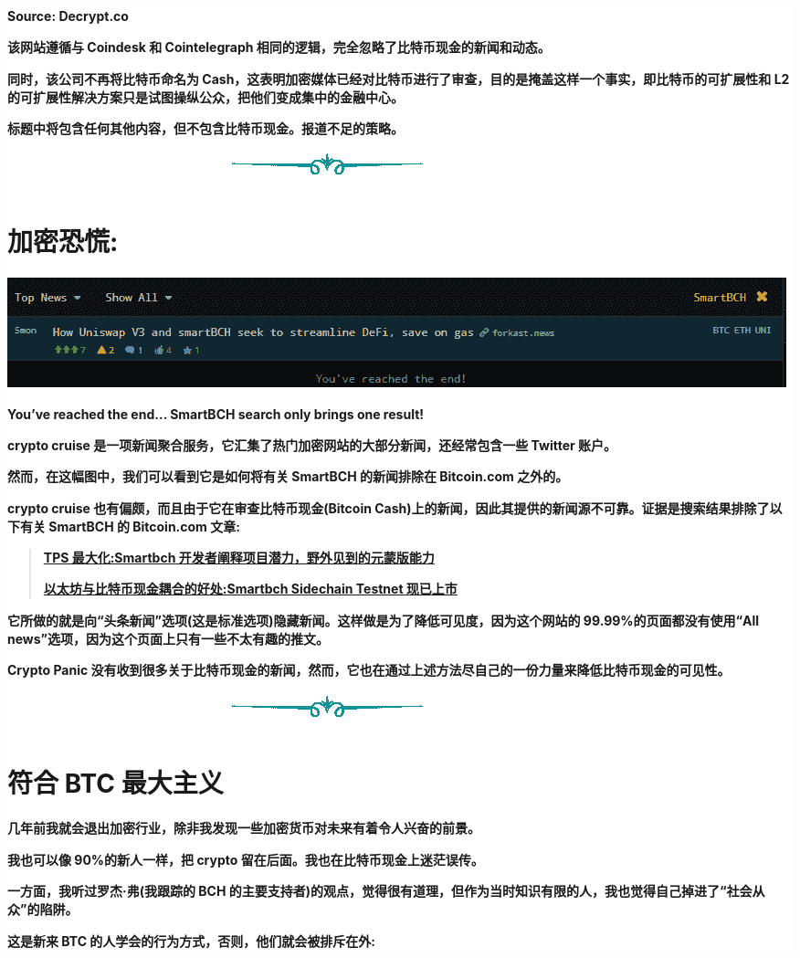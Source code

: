 **Source: Decrypt.co**

**该网站遵循与 Coindesk 和 Cointelegraph 相同的逻辑，完全忽略了比特币现金的新闻和动态。**

**同时，该公司不再将比特币命名为 Cash，这表明加密媒体已经对比特币进行了审查，目的是掩盖这样一个事实，即比特币的可扩展性和 L2 的可扩展性解决方案只是试图操纵公众，把他们变成集中的金融中心。**

**标题中将包含任何其他内容，但不包含比特币现金。报道不足的策略。**

**![](img/f45130952a53784172d47cb34123d59a.png)**

# **加密恐慌:**

**![](img/f4ee188bb2f67e6c6c74c97c0c5edde7.png)**

**You’ve reached the end… SmartBCH search only brings one result!**

**crypto cruise 是一项新闻聚合服务，它汇集了热门加密网站的大部分新闻，还经常包含一些 Twitter 账户。**

**然而，在这幅图中，我们可以看到它是如何将有关 SmartBCH 的新闻排除在 Bitcoin.com 之外的。**

**crypto cruise 也有偏颇，而且由于它在审查比特币现金(Bitcoin Cash)上的新闻，因此其提供的新闻源不可靠。证据是搜索结果排除了以下有关 SmartBCH 的 Bitcoin.com 文章:**

> **[TPS 最大化:Smartbch 开发者阐释项目潜力，野外见到的元蒙版能力](https://news.bitcoin.com/maximizing-tps-smartbch-developer-explains-projects-potential-metamask-capabilities-seen-in-the-wild/)**
> 
> **[以太坊与比特币现金耦合的好处:Smartbch Sidechain Testnet 现已上市](https://news.bitcoin.com/the-benefits-of-coupling-ethereum-with-bitcoin-cash-smartbch-sidechain-testnet-is-now-public/)**

**它所做的就是向“头条新闻”选项(这是标准选项)隐藏新闻。这样做是为了降低可见度，因为这个网站的 99.99%的页面都没有使用“All news”选项，因为这个页面上只有一些不太有趣的推文。**

**Crypto Panic 没有收到很多关于比特币现金的新闻，然而，它也在通过上述方法尽自己的一份力量来降低比特币现金的可见性。**

**![](img/f45130952a53784172d47cb34123d59a.png)**

# **符合 BTC 最大主义**

**几年前我就会退出加密行业，除非我发现一些加密货币对未来有着令人兴奋的前景。**

**我也可以像 90%的新人一样，把 crypto 留在后面。我也在比特币现金上迷茫误传。**

**一方面，我听过罗杰·弗(我跟踪的 BCH 的主要支持者)的观点，觉得很有道理，但作为当时知识有限的人，我也觉得自己掉进了“社会从众”的陷阱。**

**这是新来 BTC 的人学会的行为方式，否则，他们就会被排斥在外:**
